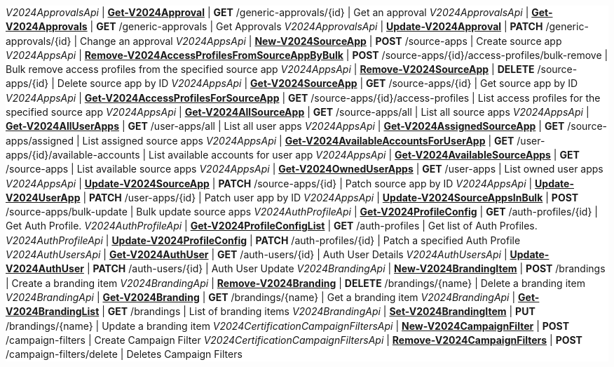 *V2024ApprovalsApi* | [**Get-V2024Approval**](docs/V2024ApprovalsApi.md#Get-V2024Approval) | **GET** /generic-approvals/{id} | Get an approval
*V2024ApprovalsApi* | [**Get-V2024Approvals**](docs/V2024ApprovalsApi.md#Get-V2024Approvals) | **GET** /generic-approvals | Get Approvals
*V2024ApprovalsApi* | [**Update-V2024Approval**](docs/V2024ApprovalsApi.md#Update-V2024Approval) | **PATCH** /generic-approvals/{id} | Change an approval
*V2024AppsApi* | [**New-V2024SourceApp**](docs/V2024AppsApi.md#New-V2024SourceApp) | **POST** /source-apps | Create source app
*V2024AppsApi* | [**Remove-V2024AccessProfilesFromSourceAppByBulk**](docs/V2024AppsApi.md#Remove-V2024AccessProfilesFromSourceAppByBulk) | **POST** /source-apps/{id}/access-profiles/bulk-remove | Bulk remove access profiles from the specified source app
*V2024AppsApi* | [**Remove-V2024SourceApp**](docs/V2024AppsApi.md#Remove-V2024SourceApp) | **DELETE** /source-apps/{id} | Delete source app by ID
*V2024AppsApi* | [**Get-V2024SourceApp**](docs/V2024AppsApi.md#Get-V2024SourceApp) | **GET** /source-apps/{id} | Get source app by ID
*V2024AppsApi* | [**Get-V2024AccessProfilesForSourceApp**](docs/V2024AppsApi.md#Get-V2024AccessProfilesForSourceApp) | **GET** /source-apps/{id}/access-profiles | List access profiles for the specified source app
*V2024AppsApi* | [**Get-V2024AllSourceApp**](docs/V2024AppsApi.md#Get-V2024AllSourceApp) | **GET** /source-apps/all | List all source apps
*V2024AppsApi* | [**Get-V2024AllUserApps**](docs/V2024AppsApi.md#Get-V2024AllUserApps) | **GET** /user-apps/all | List all user apps
*V2024AppsApi* | [**Get-V2024AssignedSourceApp**](docs/V2024AppsApi.md#Get-V2024AssignedSourceApp) | **GET** /source-apps/assigned | List assigned source apps
*V2024AppsApi* | [**Get-V2024AvailableAccountsForUserApp**](docs/V2024AppsApi.md#Get-V2024AvailableAccountsForUserApp) | **GET** /user-apps/{id}/available-accounts | List available accounts for user app
*V2024AppsApi* | [**Get-V2024AvailableSourceApps**](docs/V2024AppsApi.md#Get-V2024AvailableSourceApps) | **GET** /source-apps | List available source apps
*V2024AppsApi* | [**Get-V2024OwnedUserApps**](docs/V2024AppsApi.md#Get-V2024OwnedUserApps) | **GET** /user-apps | List owned user apps
*V2024AppsApi* | [**Update-V2024SourceApp**](docs/V2024AppsApi.md#Update-V2024SourceApp) | **PATCH** /source-apps/{id} | Patch source app by ID
*V2024AppsApi* | [**Update-V2024UserApp**](docs/V2024AppsApi.md#Update-V2024UserApp) | **PATCH** /user-apps/{id} | Patch user app by ID
*V2024AppsApi* | [**Update-V2024SourceAppsInBulk**](docs/V2024AppsApi.md#Update-V2024SourceAppsInBulk) | **POST** /source-apps/bulk-update | Bulk update source apps
*V2024AuthProfileApi* | [**Get-V2024ProfileConfig**](docs/V2024AuthProfileApi.md#Get-V2024ProfileConfig) | **GET** /auth-profiles/{id} | Get Auth Profile.
*V2024AuthProfileApi* | [**Get-V2024ProfileConfigList**](docs/V2024AuthProfileApi.md#Get-V2024ProfileConfigList) | **GET** /auth-profiles | Get list of Auth Profiles.
*V2024AuthProfileApi* | [**Update-V2024ProfileConfig**](docs/V2024AuthProfileApi.md#Update-V2024ProfileConfig) | **PATCH** /auth-profiles/{id} | Patch a specified Auth Profile
*V2024AuthUsersApi* | [**Get-V2024AuthUser**](docs/V2024AuthUsersApi.md#Get-V2024AuthUser) | **GET** /auth-users/{id} | Auth User Details
*V2024AuthUsersApi* | [**Update-V2024AuthUser**](docs/V2024AuthUsersApi.md#Update-V2024AuthUser) | **PATCH** /auth-users/{id} | Auth User Update
*V2024BrandingApi* | [**New-V2024BrandingItem**](docs/V2024BrandingApi.md#New-V2024BrandingItem) | **POST** /brandings | Create a branding item
*V2024BrandingApi* | [**Remove-V2024Branding**](docs/V2024BrandingApi.md#Remove-V2024Branding) | **DELETE** /brandings/{name} | Delete a branding item
*V2024BrandingApi* | [**Get-V2024Branding**](docs/V2024BrandingApi.md#Get-V2024Branding) | **GET** /brandings/{name} | Get a branding item
*V2024BrandingApi* | [**Get-V2024BrandingList**](docs/V2024BrandingApi.md#Get-V2024BrandingList) | **GET** /brandings | List of branding items
*V2024BrandingApi* | [**Set-V2024BrandingItem**](docs/V2024BrandingApi.md#Set-V2024BrandingItem) | **PUT** /brandings/{name} | Update a branding item
*V2024CertificationCampaignFiltersApi* | [**New-V2024CampaignFilter**](docs/V2024CertificationCampaignFiltersApi.md#New-V2024CampaignFilter) | **POST** /campaign-filters | Create Campaign Filter
*V2024CertificationCampaignFiltersApi* | [**Remove-V2024CampaignFilters**](docs/V2024CertificationCampaignFiltersApi.md#Remove-V2024CampaignFilters) | **POST** /campaign-filters/delete | Deletes Campaign Filters